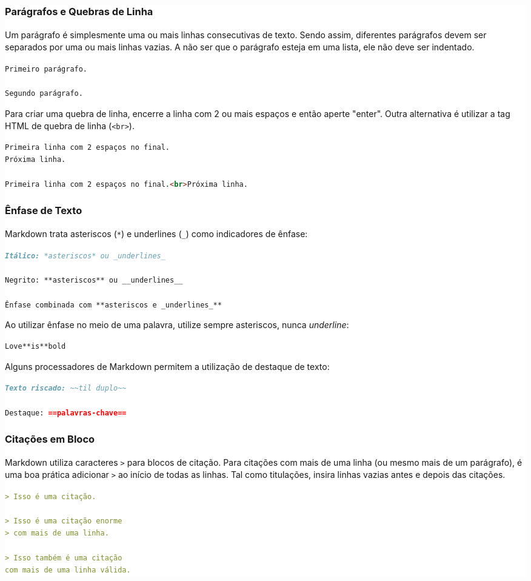### Parágrafos e Quebras de Linha

Um parágrafo é simplesmente uma ou mais linhas consecutivas de texto. Sendo assim, diferentes parágrafos devem ser separados por uma ou mais linhas vazias. A não ser que o parágrafo esteja em uma lista, ele não deve ser indentado.

```markdown
Primeiro parágrafo.

Segundo parágrafo.
```

Para criar uma quebra de linha, encerre a linha com 2 ou mais espaços e então aperte "enter". Outra alternativa é utilizar a tag HTML de quebra de linha (`<br>`).

```markdown
Primeira linha com 2 espaços no final.  
Próxima linha.

Primeira linha com 2 espaços no final.<br>Próxima linha.
```

### Ênfase de Texto

Markdown trata asteriscos (`*`) e underlines (`_`) como indicadores de ênfase:

```markdown
Itálico: *asteriscos* ou _underlines_

Negrito: **asteriscos** ou __underlines__

Ênfase combinada com **asteriscos e _underlines_**
```

Ao utilizar ênfase no meio de uma palavra, utilize sempre asteriscos, nunca *underline*:

```markdown
Love**is**bold
```

Alguns processadores de Markdown permitem a utilização de destaque de texto:

```markdown
Texto riscado: ~~til duplo~~

Destaque: ==palavras-chave==
```

### Citações em Bloco

Markdown utiliza caracteres `>` para blocos de citação. Para citações com mais de uma linha (ou mesmo mais de um parágrafo), é uma boa prática adicionar `>` ao início de todas as linhas. Tal como titulações, insira linhas vazias antes e depois das citações.

```markdown
> Isso é uma citação.

> Isso é uma citação enorme
> com mais de uma linha.

> Isso também é uma citação
com mais de uma linha válida.
```
